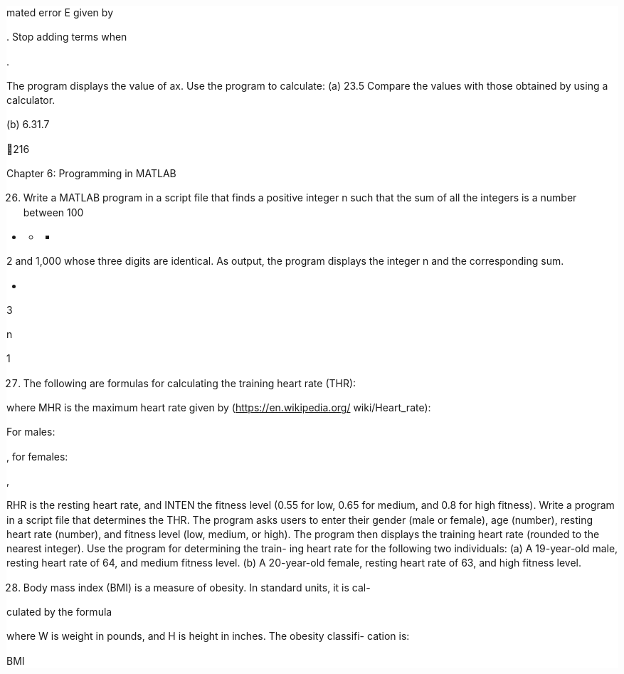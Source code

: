 mated error E given by

. Stop adding terms when

.

The program displays the value of ax. Use the program to calculate:
(a)    23.5
Compare the values with those obtained by using a calculator.

(b)   6.31.7

216

Chapter 6: Programming in MATLAB

26. Write a MATLAB program in a script file that finds a positive integer n such
that the sum of all the integers
 is a number between 100
+ + +
2
and 1,000 whose three digits are identical. As output, the program displays
the integer n and the corresponding sum.

+

3

n

1

27. The following are formulas for calculating the training heart rate (THR):

where MHR is the maximum heart rate given by (https://en.wikipedia.org/
wiki/Heart_rate):

For males:

, for females:

,

RHR is the resting heart rate, and INTEN the fitness level (0.55 for low, 0.65
for medium, and 0.8 for high fitness). Write a program in a script file that
determines the THR. The program asks users to enter their gender (male or
female),  age  (number),  resting  heart  rate  (number),  and  fitness  level  (low,
medium,  or  high).  The  program  then  displays  the  training  heart  rate
(rounded to the nearest integer). Use the program for determining the train-
ing heart rate for the following two individuals:
(a) A 19-year-old male, resting heart rate of 64, and medium fitness level.
(b) A 20-year-old female, resting heart rate of 63, and high fitness level.

28. Body mass index (BMI) is a measure of obesity. In standard units, it is cal-

culated by the formula

where W is weight in pounds, and H is height in inches. The obesity classifi-
cation is:

BMI
